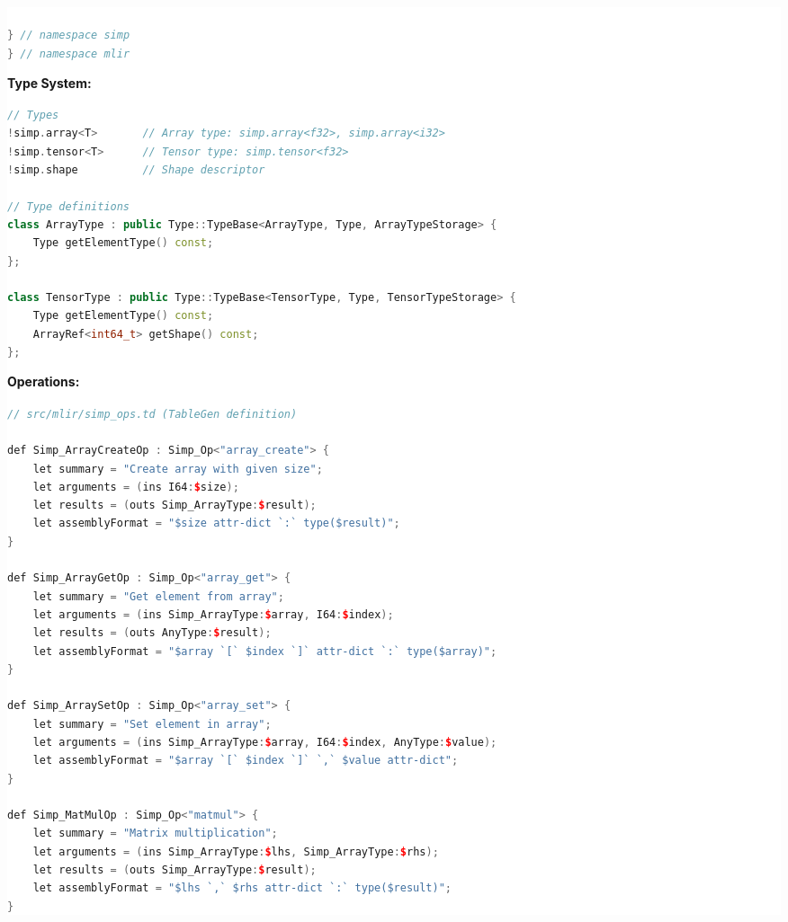 ```cpp

} // namespace simp
} // namespace mlir
```

**Type System:**

```cpp
// Types
!simp.array<T>       // Array type: simp.array<f32>, simp.array<i32>
!simp.tensor<T>      // Tensor type: simp.tensor<f32>
!simp.shape          // Shape descriptor

// Type definitions
class ArrayType : public Type::TypeBase<ArrayType, Type, ArrayTypeStorage> {
    Type getElementType() const;
};

class TensorType : public Type::TypeBase<TensorType, Type, TensorTypeStorage> {
    Type getElementType() const;
    ArrayRef<int64_t> getShape() const;
};
```

**Operations:**

```cpp
// src/mlir/simp_ops.td (TableGen definition)

def Simp_ArrayCreateOp : Simp_Op<"array_create"> {
    let summary = "Create array with given size";
    let arguments = (ins I64:$size);
    let results = (outs Simp_ArrayType:$result);
    let assemblyFormat = "$size attr-dict `:` type($result)";
}

def Simp_ArrayGetOp : Simp_Op<"array_get"> {
    let summary = "Get element from array";
    let arguments = (ins Simp_ArrayType:$array, I64:$index);
    let results = (outs AnyType:$result);
    let assemblyFormat = "$array `[` $index `]` attr-dict `:` type($array)";
}

def Simp_ArraySetOp : Simp_Op<"array_set"> {
    let summary = "Set element in array";
    let arguments = (ins Simp_ArrayType:$array, I64:$index, AnyType:$value);
    let assemblyFormat = "$array `[` $index `]` `,` $value attr-dict";
}

def Simp_MatMulOp : Simp_Op<"matmul"> {
    let summary = "Matrix multiplication";
    let arguments = (ins Simp_ArrayType:$lhs, Simp_ArrayType:$rhs);
    let results = (outs Simp_ArrayType:$result);
    let assemblyFormat = "$lhs `,` $rhs attr-dict `:` type($result)";
}
```
